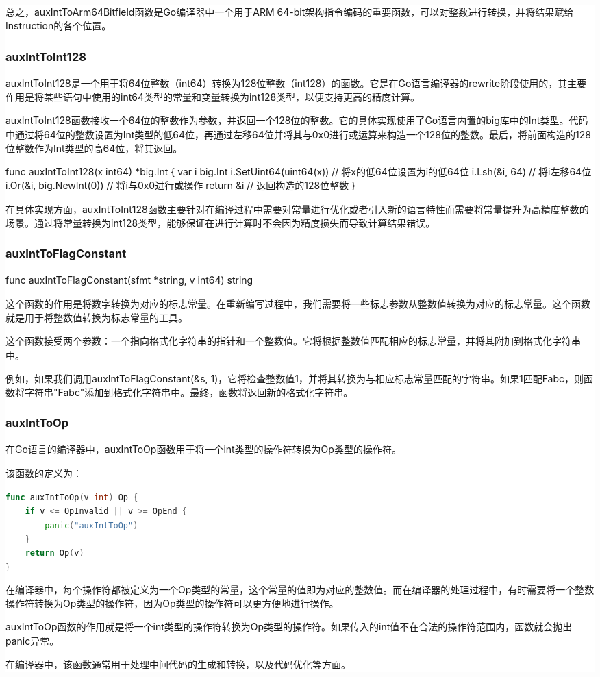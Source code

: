 总之，auxIntToArm64Bitfield函数是Go编译器中一个用于ARM 64-bit架构指令编码的重要函数，可以对整数进行转换，并将结果赋给Instruction的各个位置。



### auxIntToInt128

auxIntToInt128是一个用于将64位整数（int64）转换为128位整数（int128）的函数。它是在Go语言编译器的rewrite阶段使用的，其主要作用是将某些语句中使用的int64类型的常量和变量转换为int128类型，以便支持更高的精度计算。

auxIntToInt128函数接收一个64位的整数作为参数，并返回一个128位的整数。它的具体实现使用了Go语言内置的big库中的Int类型。代码中通过将64位的整数设置为Int类型的低64位，再通过左移64位并将其与0x0进行或运算来构造一个128位的整数。最后，将前面构造的128位整数作为Int类型的高64位，将其返回。

func auxIntToInt128(x int64) *big.Int {
    var i big.Int
    i.SetUint64(uint64(x)) // 将x的低64位设置为i的低64位
    i.Lsh(&i, 64)          // 将i左移64位
    i.Or(&i, big.NewInt(0)) // 将i与0x0进行或操作
    return &i              // 返回构造的128位整数
}

在具体实现方面，auxIntToInt128函数主要针对在编译过程中需要对常量进行优化或者引入新的语言特性而需要将常量提升为高精度整数的场景。通过将常量转换为int128类型，能够保证在进行计算时不会因为精度损失而导致计算结果错误。



### auxIntToFlagConstant

func auxIntToFlagConstant(sfmt *string, v int64) string

这个函数的作用是将数字转换为对应的标志常量。在重新编写过程中，我们需要将一些标志参数从整数值转换为对应的标志常量。这个函数就是用于将整数值转换为标志常量的工具。

这个函数接受两个参数：一个指向格式化字符串的指针和一个整数值。它将根据整数值匹配相应的标志常量，并将其附加到格式化字符串中。

例如，如果我们调用auxIntToFlagConstant(&s, 1)，它将检查整数值1，并将其转换为与相应标志常量匹配的字符串。如果1匹配Fabc，则函数将字符串"Fabc"添加到格式化字符串中。最终，函数将返回新的格式化字符串。



### auxIntToOp

在Go语言的编译器中，auxIntToOp函数用于将一个int类型的操作符转换为Op类型的操作符。

该函数的定义为：

```go
func auxIntToOp(v int) Op {
    if v <= OpInvalid || v >= OpEnd {
        panic("auxIntToOp")
    }
    return Op(v)
}
```

在编译器中，每个操作符都被定义为一个Op类型的常量，这个常量的值即为对应的整数值。而在编译器的处理过程中，有时需要将一个整数操作符转换为Op类型的操作符，因为Op类型的操作符可以更方便地进行操作。

auxIntToOp函数的作用就是将一个int类型的操作符转换为Op类型的操作符。如果传入的int值不在合法的操作符范围内，函数就会抛出panic异常。

在编译器中，该函数通常用于处理中间代码的生成和转换，以及代码优化等方面。


